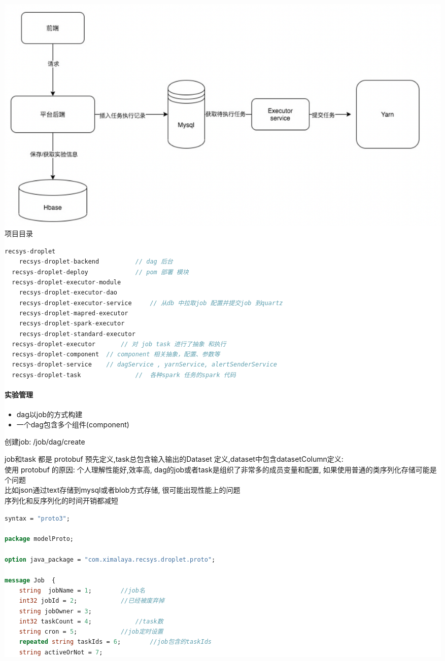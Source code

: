 ![img_10.png](img_10.png)
项目目录
```java
recsys-droplet
	recsys-droplet-backend			// dag 后台
  recsys-droplet-deploy				// pom 部署 模块
  recsys-droplet-executor-module			
  	recsys-droplet-executor-dao
    recsys-droplet-executor-service		// 从db 中拉取job 配置并提交job 到quartz
    recsys-droplet-mapred-executor
    recsys-droplet-spark-executor
    recsys-droplet-standard-executor
  recsys-droplet-executor		// 对 job task 进行了抽象 和执行
  recsys-droplet-component	// component 相关抽象，配置、参数等
  recsys-droplet-service    // dagService , yarnService, alertSenderService
  recsys-droplet-task				//  各种spark 任务的spark 代码
```

#### 实验管理
-   dag以job的方式构建
-   一个dag包含多个组件(component)

创建job: /job/dag/create

job和task 都是 protobuf 预先定义,task总包含输入输出的Dataset 定义,dataset中包含datasetColumn定义:  
使用 protobuf 的原因: 个人理解性能好,效率高, dag的job或者task是组织了非常多的成员变量和配置, 如果使用普通的类序列化存储可能是个问题  
比如json通过text存储到mysql或者blob方式存储, 很可能出现性能上的问题    
序列化和反序列化的时间开销都减短 
```protobuf
syntax = "proto3";

package modelProto;

option java_package = "com.ximalaya.recsys.droplet.proto";

message Job  {
	string  jobName = 1;		//job名
	int32 jobId = 2;			//已经被废弃掉
	string jobOwner = 3;
	int32 taskCount = 4;			//task数
	string cron = 5;			//job定时设置
	repeated string taskIds = 6;		//job包含的taskIds
	string activeOrNot = 7;
```